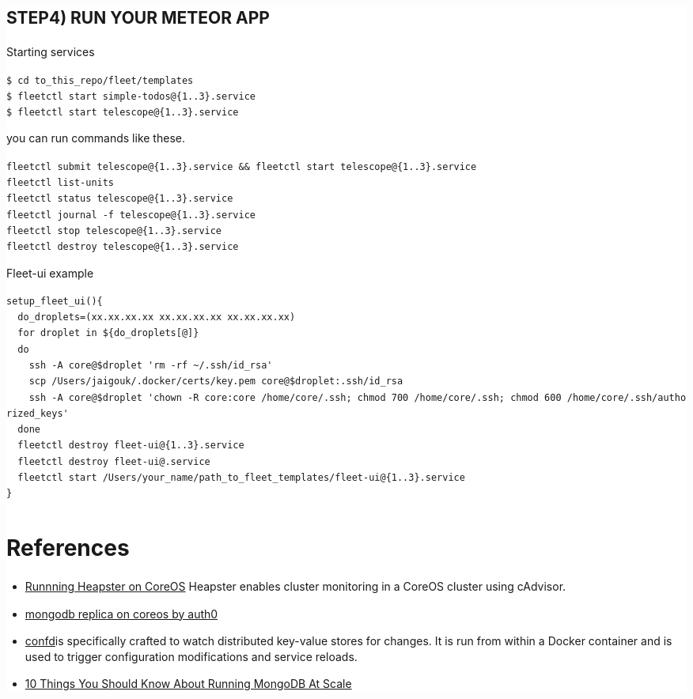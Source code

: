 


## STEP4) RUN YOUR METEOR APP

Starting  services
```
$ cd to_this_repo/fleet/templates
$ fleetctl start simple-todos@{1..3}.service
$ fleetctl start telescope@{1..3}.service
```


you can run commands like these.
```
fleetctl submit telescope@{1..3}.service && fleetctl start telescope@{1..3}.service
fleetctl list-units
fleetctl status telescope@{1..3}.service
fleetctl journal -f telescope@{1..3}.service
fleetctl stop telescope@{1..3}.service
fleetctl destroy telescope@{1..3}.service
```

Fleet-ui example

```
setup_fleet_ui(){
  do_droplets=(xx.xx.xx.xx xx.xx.xx.xx xx.xx.xx.xx)
  for droplet in ${do_droplets[@]}
  do
    ssh -A core@$droplet 'rm -rf ~/.ssh/id_rsa'
    scp /Users/jaigouk/.docker/certs/key.pem core@$droplet:.ssh/id_rsa
    ssh -A core@$droplet 'chown -R core:core /home/core/.ssh; chmod 700 /home/core/.ssh; chmod 600 /home/core/.ssh/authorized_keys'
  done
  fleetctl destroy fleet-ui@{1..3}.service
  fleetctl destroy fleet-ui@.service
  fleetctl start /Users/your_name/path_to_fleet_templates/fleet-ui@{1..3}.service
}

```



# References

* [Runnning Heapster on CoreOS](https://github.com/GoogleCloudPlatform/heapster/tree/master/clusters/coreos) Heapster enables cluster monitoring in a CoreOS cluster using cAdvisor.

* [mongodb replica on coreos by auth0](https://github.com/auth0/coreos-mongodb)

* [confd](https://github.com/kelseyhightower/confd)is specifically crafted to watch distributed key-value stores for changes. It is run from within a Docker container and is used to trigger configuration modifications and service reloads.

* [10 Things You Should Know About Running MongoDB At Scale](http://highscalability.com/blog/2014/3/5/10-things-you-should-know-about-running-mongodb-at-scale.html)
